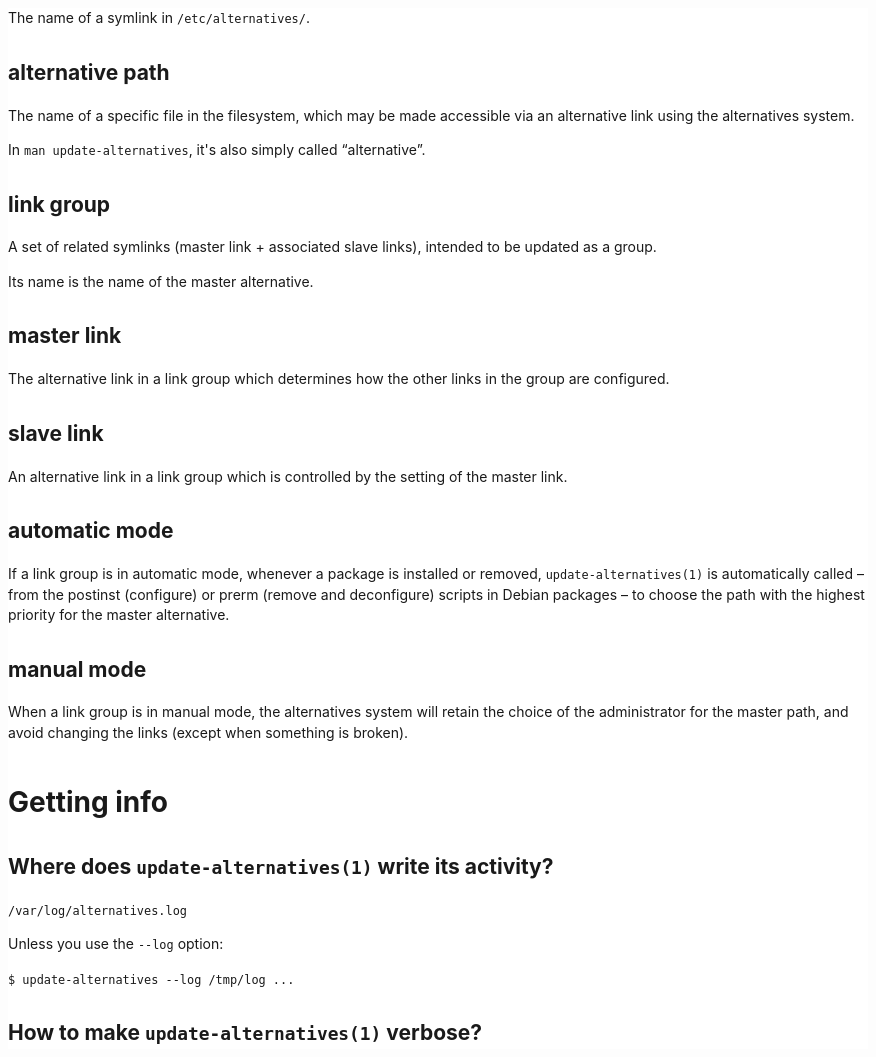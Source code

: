 The name of a symlink in `/etc/alternatives/`.

## alternative path

The name of a specific file in  the filesystem, which may be made accessible via
an alternative link using the alternatives system.

In `man update-alternatives`, it's also simply called “alternative”.

## link group

A set of related symlinks (master link + associated slave links), intended to be
updated as a group.

Its name is the name of the master alternative.

## master link

The alternative link in a link group which determines how the other links in the
group are configured.

## slave link

An alternative link  in a link group  which is controlled by the  setting of the
master link.

## automatic mode

If  a link  group is  in  automatic mode,  whenever  a package  is installed  or
removed, `update-alternatives(1)` is automatically  called – from the postinst
(configure) or prerm (remove and deconfigure)  scripts in Debian packages – to
choose the path with the highest priority for the master alternative.

## manual mode

When a  link group is  in manual mode, the  alternatives system will  retain the
choice of  the administrator for the  master path, and avoid  changing the links
(except when something is broken).

##
# Getting info
## Where does `update-alternatives(1)` write its activity?

    /var/log/alternatives.log

Unless you use the `--log` option:

    $ update-alternatives --log /tmp/log ...

##
## How to make ``update-alternatives(1)`` verbose?

